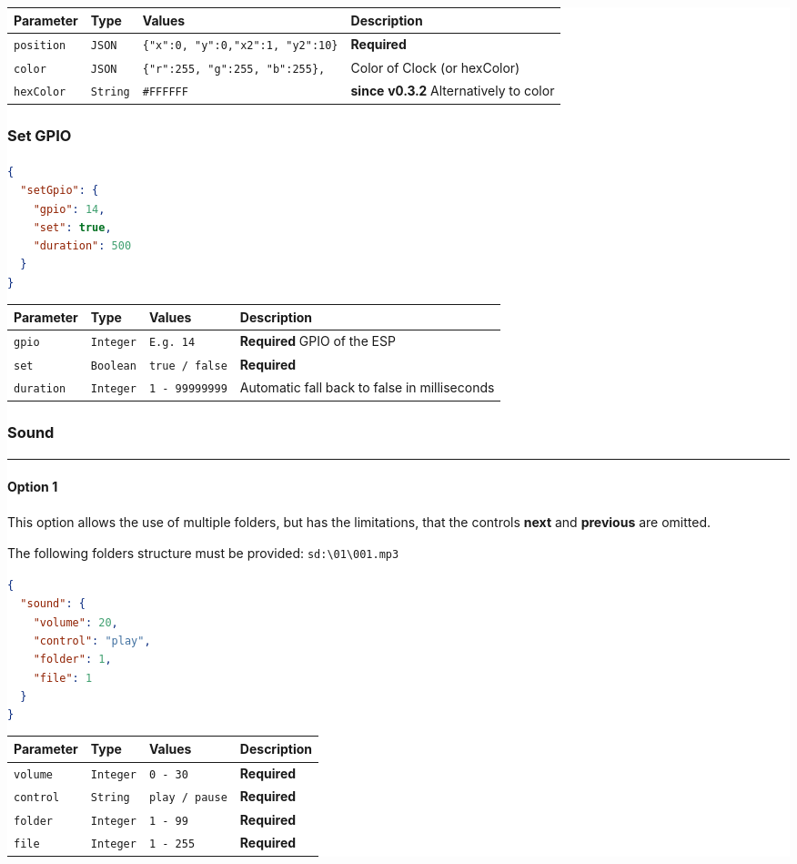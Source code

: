 | Parameter  | Type     | Values                           | Description                             |
| :--------- | :------- | :------------------------------- | :-------------------------------------- |
| `position` | `JSON`   | `{"x":0, "y":0,"x2":1, "y2":10}` | **Required**                            |
| `color`    | `JSON`   | `{"r":255, "g":255, "b":255},`   | Color of Clock (or hexColor)            |
| `hexColor` | `String` | `#FFFFFF`                        | **since v0.3.2** Alternatively to color |

### Set GPIO

```json
{
  "setGpio": {
    "gpio": 14,
    "set": true,
    "duration": 500
  }
}
```

| Parameter  | Type      | Values         | Description                                  |
| :--------- | :-------- | :------------- | :------------------------------------------- |
| `gpio`     | `Integer` | `E.g. 14`      | **Required** GPIO of the ESP                 |
| `set`      | `Boolean` | `true / false` | **Required**                                 |
| `duration` | `Integer` | `1 - 99999999` | Automatic fall back to false in milliseconds |

### Sound

---

#### Option 1

This option allows the use of multiple folders, but has the limitations, that the controls **next** and **previous** are omitted.

The following folders structure must be provided: `sd:\01\001.mp3`

```json
{
  "sound": {
    "volume": 20,
    "control": "play",
    "folder": 1,
    "file": 1
  }
}
```

| Parameter | Type      | Values         | Description  |
| :-------- | :-------- | :------------- | :----------- |
| `volume`  | `Integer` | `0 - 30`       | **Required** |
| `control` | `String`  | `play / pause` | **Required** |
| `folder`  | `Integer` | `1 - 99`       | **Required** |
| `file`    | `Integer` | `1 - 255`      | **Required** |
